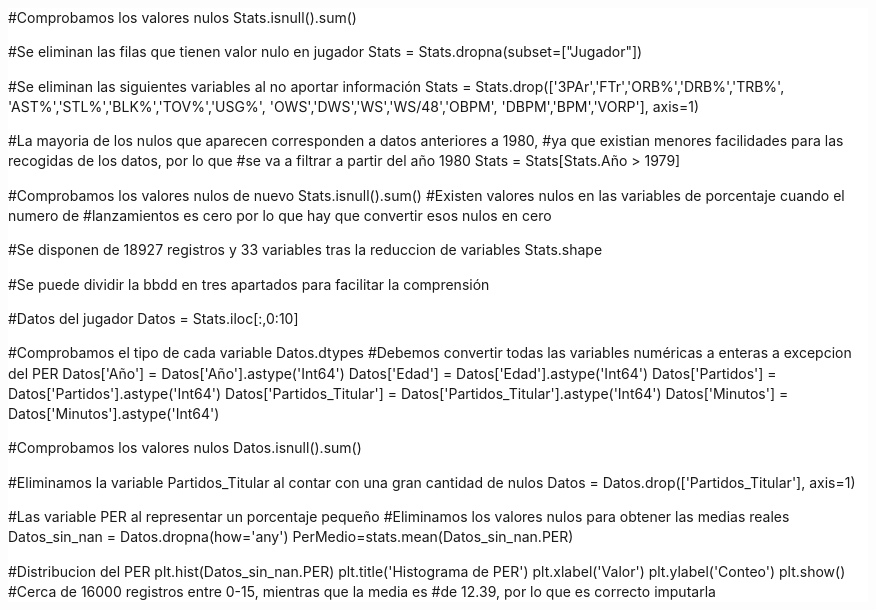 #Comprobamos los valores nulos
Stats.isnull().sum()

#Se eliminan las filas que tienen valor nulo en jugador
Stats = Stats.dropna(subset=["Jugador"])

#Se eliminan las siguientes variables al no aportar información
Stats = Stats.drop(['3PAr','FTr','ORB%','DRB%','TRB%',
                    'AST%','STL%','BLK%','TOV%','USG%',
                    'OWS','DWS','WS','WS/48','OBPM',
                    'DBPM','BPM','VORP'], axis=1)

#La mayoria de los nulos que aparecen corresponden a datos anteriores a 1980,
#ya que existian menores facilidades para las recogidas de los datos, por lo que
#se va a filtrar a partir del año 1980
Stats = Stats[Stats.Año > 1979]

#Comprobamos los valores nulos de nuevo
Stats.isnull().sum()
#Existen valores nulos en las variables de porcentaje cuando el numero de 
#lanzamientos es cero por lo que hay que convertir esos nulos en cero

#Se disponen de 18927 registros y 33 variables tras la reduccion de variables
Stats.shape



#Se puede dividir la bbdd en tres apartados para facilitar la comprensión

#Datos del jugador
Datos = Stats.iloc[:,0:10]

#Comprobamos el tipo de cada variable
Datos.dtypes
#Debemos convertir todas las variables numéricas a enteras a excepcion del PER
Datos['Año'] = Datos['Año'].astype('Int64')
Datos['Edad'] = Datos['Edad'].astype('Int64')
Datos['Partidos'] = Datos['Partidos'].astype('Int64')
Datos['Partidos_Titular'] = Datos['Partidos_Titular'].astype('Int64')
Datos['Minutos'] = Datos['Minutos'].astype('Int64')


#Comprobamos los valores nulos
Datos.isnull().sum()

#Eliminamos la variable Partidos_Titular al contar con una gran cantidad de nulos
Datos = Datos.drop(['Partidos_Titular'], axis=1)

#Las variable PER al representar un porcentaje pequeño
#Eliminamos los valores nulos para obtener las medias reales
Datos_sin_nan = Datos.dropna(how='any')
PerMedio=stats.mean(Datos_sin_nan.PER)

#Distribucion del PER
plt.hist(Datos_sin_nan.PER)
plt.title('Histograma de PER')
plt.xlabel('Valor')
plt.ylabel('Conteo')
plt.show()
#Cerca de 16000 registros entre 0-15, mientras que la media es 
#de 12.39, por lo que es correcto imputarla
